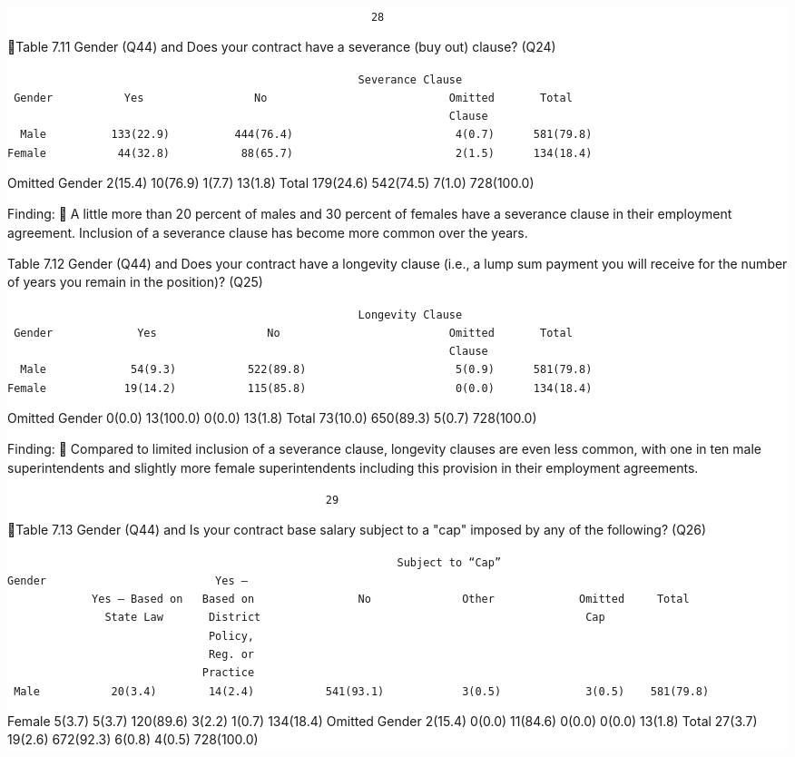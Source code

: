 


                                                            28
Table 7.11 Gender (Q44) and Does your contract have a severance (buy out) clause? (Q24)

                                                          Severance Clause
     Gender           Yes                 No                            Omitted       Total
                                                                        Clause
      Male          133(22.9)          444(76.4)                         4(0.7)      581(79.8)
    Female           44(32.8)           88(65.7)                         2(1.5)      134(18.4)
 Omitted Gender       2(15.4)           10(76.9)                         1(7.7)       13(1.8)
      Total         179(24.6)          542(74.5)                         7(1.0)     728(100.0)


Finding:
    A little more than 20 percent of males and 30 percent of females have a severance
      clause in their employment agreement. Inclusion of a severance clause has become
      more common over the years.


Table 7.12 Gender (Q44) and Does your contract have a longevity clause (i.e., a lump sum
payment you will receive for the number of years you remain in the position)? (Q25)

                                                          Longevity Clause
     Gender             Yes                 No                          Omitted       Total
                                                                        Clause
      Male             54(9.3)           522(89.8)                       5(0.9)      581(79.8)
    Female            19(14.2)           115(85.8)                       0(0.0)      134(18.4)
 Omitted Gender         0(0.0)           13(100.0)                       0(0.0)       13(1.8)
      Total           73(10.0)           650(89.3)                       5(0.7)     728(100.0)


Finding:
    Compared to limited inclusion of a severance clause, longevity clauses are even less
      common, with one in ten male superintendents and slightly more female
      superintendents including this provision in their employment agreements.




                                                     29
Table 7.13 Gender (Q44) and Is your contract base salary subject to a "cap" imposed by any
of the following? (Q26)

                                                                Subject to “Cap”
    Gender                          Yes –
                 Yes – Based on   Based on                No              Other             Omitted     Total
                   State Law       District                                                  Cap
                                   Policy,
                                   Reg. or
                                  Practice
     Male           20(3.4)        14(2.4)           541(93.1)            3(0.5)             3(0.5)    581(79.8)
   Female            5(3.7)         5(3.7)           120(89.6)            3(2.2)             1(0.7)    134(18.4)
Omitted Gender      2(15.4)         0(0.0)            11(84.6)            0(0.0)             0(0.0)     13(1.8)
     Total          27(3.7)        19(2.6)           672(92.3)            6(0.8)             4(0.5)   728(100.0)

